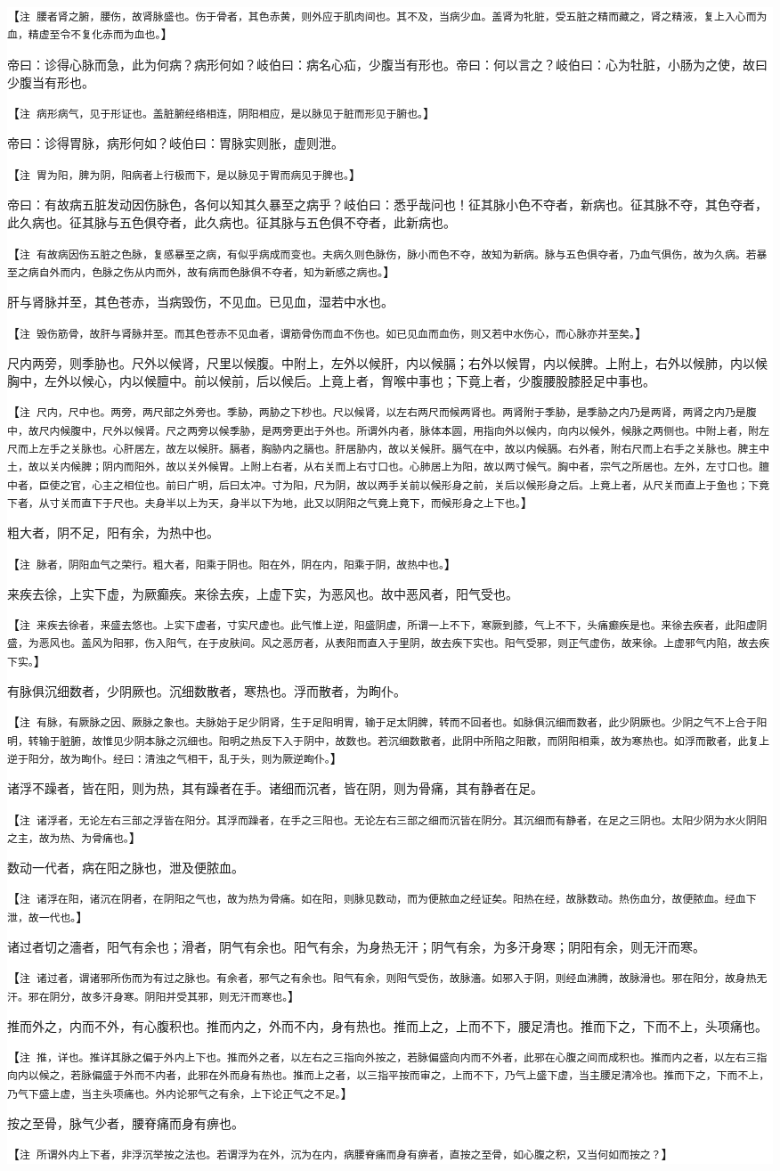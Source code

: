 【`注 腰者肾之腑，腰伤，故肾脉盛也。伤于骨者，其色赤黄，则外应于肌肉间也。其不及，当病少血。盖肾为牝脏，受五脏之精而藏之，肾之精液，复上入心而为血，精虚至令不复化赤而为血也。`】  

帝曰：诊得心脉而急，此为何病？病形何如？岐伯曰：病名心疝，少腹当有形也。帝曰：何以言之？岐伯曰：心为牡脏，小肠为之使，故曰少腹当有形也。  

【`注 病形病气，见于形证也。盖脏腑经络相连，阴阳相应，是以脉见于脏而形见于腑也。`】  

帝曰：诊得胃脉，病形何如？岐伯曰：胃脉实则胀，虚则泄。  

【`注 胃为阳，脾为阴，阳病者上行极而下，是以脉见于胃而病见于脾也。`】  

帝曰：有故病五脏发动因伤脉色，各何以知其久暴至之病乎？岐伯曰：悉乎哉问也！征其脉小色不夺者，新病也。征其脉不夺，其色夺者，此久病也。征其脉与五色俱夺者，此久病也。征其脉与五色俱不夺者，此新病也。  

【`注 有故病因伤五脏之色脉，复感暴至之病，有似乎病成而变也。夫病久则色脉伤，脉小而色不夺，故知为新病。脉与五色俱夺者，乃血气俱伤，故为久病。若暴至之病自外而内，色脉之伤从内而外，故有病而色脉俱不夺者，知为新感之病也。`】  

肝与肾脉并至，其色苍赤，当病毁伤，不见血。已见血，湿若中水也。  

【`注 毁伤筋骨，故肝与肾脉并至。而其色苍赤不见血者，谓筋骨伤而血不伤也。如已见血而血伤，则又若中水伤心，而心脉亦并至矣。`】  

尺内两旁，则季胁也。尺外以候肾，尺里以候腹。中附上，左外以候肝，内以候膈；右外以候胃，内以候脾。上附上，右外以候肺，内以候胸中，左外以候心，内以候膻中。前以候前，后以候后。上竟上者，胷喉中事也；下竟上者，少腹腰股膝胫足中事也。  

【`注 尺内，尺中也。两旁，两尺部之外旁也。季胁，两胁之下杪也。尺以候肾，以左右两尺而候两肾也。两肾附于季胁，是季胁之内乃是两肾，两肾之内乃是腹中，故尺内候腹中，尺外以候肾。尺之两旁以候季胁，是两旁更出于外也。所谓外内者，脉体本圆，用指向外以候内，向内以候外，候脉之两侧也。中附上者，附左尺而上左手之关脉也。心肝居左，故左以候肝。膈者，胸胁内之膈也。肝居胁内，故以关候肝。膈气在中，故以内候膈。右外者，附右尺而上右手之关脉也。脾主中土，故以关内候脾；阴内而阳外，故以关外候胃。上附上右者，从右关而上右寸口也。心肺居上为阳，故以两寸候气。胸中者，宗气之所居也。左外，左寸口也。膻中者，臣使之官，心主之相位也。前曰广明，后曰太冲。寸为阳，尺为阴，故以两手关前以候形身之前，关后以候形身之后。上竟上者，从尺关而直上于鱼也；下竟下者，从寸关而直下于尺也。夫身半以上为天，身半以下为地，此又以阴阳之气竟上竟下，而候形身之上下也。`】  

粗大者，阴不足，阳有余，为热中也。  

【`注 脉者，阴阳血气之荣行。粗大者，阳乘于阴也。阳在外，阴在内，阳乘于阴，故热中也。`】  

来疾去徐，上实下虚，为厥癫疾。来徐去疾，上虚下实，为恶风也。故中恶风者，阳气受也。  

【`注 来疾去徐者，来盛去悠也。上实下虚者，寸实尺虚也。此气惟上逆，阳盛阴虚，所谓一上不下，寒厥到膝，气上不下，头痛癫疾是也。来徐去疾者，此阳虚阴盛，为恶风也。盖风为阳邪，伤入阳气，在于皮肤间。风之恶厉者，从表阳而直入于里阴，故去疾下实也。阳气受邪，则正气虚伤，故来徐。上虚邪气内陷，故去疾下实。`】  

有脉俱沉细数者，少阴厥也。沉细数散者，寒热也。浮而散者，为眴仆。  

【`注 有脉，有厥脉之因、厥脉之象也。夫脉始于足少阴肾，生于足阳明胃，输于足太阴脾，转而不回者也。如脉俱沉细而数者，此少阴厥也。少阴之气不上合于阳明，转输于脏腑，故惟见少阴本脉之沉细也。阳明之热反下入于阴中，故数也。若沉细数散者，此阴中所陷之阳散，而阴阳相乘，故为寒热也。如浮而散者，此复上逆于阳分，故为眴仆。经曰：清浊之气相干，乱于头，则为厥逆眴仆。`】  

诸浮不躁者，皆在阳，则为热，其有躁者在手。诸细而沉者，皆在阴，则为骨痛，其有静者在足。  

【`注 诸浮者，无论左右三部之浮皆在阳分。其浮而躁者，在手之三阳也。无论左右三部之细而沉皆在阴分。其沉细而有静者，在足之三阴也。太阳少阴为水火阴阳之主，故为热、为骨痛也。`】  

数动一代者，病在阳之脉也，泄及便脓血。  

【`注 诸浮在阳，诸沉在阴者，在阴阳之气也，故为热为骨痛。如在阳，则脉见数动，而为便脓血之经证矣。阳热在经，故脉数动。热伤血分，故便脓血。经血下泄，故一代也。`】  

诸过者切之濇者，阳气有余也；滑者，阴气有余也。阳气有余，为身热无汗；阴气有余，为多汗身寒；阴阳有余，则无汗而寒。  

【`注 诸过者，谓诸邪所伤而为有过之脉也。有余者，邪气之有余也。阳气有余，则阳气受伤，故脉濇。如邪入于阴，则经血沸腾，故脉滑也。邪在阳分，故身热无汗。邪在阴分，故多汗身寒。阴阳并受其邪，则无汗而寒也。`】  

推而外之，内而不外，有心腹积也。推而内之，外而不内，身有热也。推而上之，上而不下，腰足清也。推而下之，下而不上，头项痛也。  

【`注 推，详也。推详其脉之偏于外内上下也。推而外之者，以左右之三指向外按之，若脉偏盛向内而不外者，此邪在心腹之间而成积也。推而内之者，以左右三指向内以候之，若脉偏盛于外而不内者，此邪在外而身有热也。推而上之者，以三指平按而审之，上而不下，乃气上盛下虚，当主腰足清冷也。推而下之，下而不上，乃气下盛上虚，当主头项痛也。外内论邪气之有余，上下论正气之不足。`】  

按之至骨，脉气少者，腰脊痛而身有痹也。  

【`注 所谓外内上下者，非浮沉举按之法也。若谓浮为在外，沉为在内，病腰脊痛而身有痹者，直按之至骨，如心腹之积，又当何如而按之？`】  
